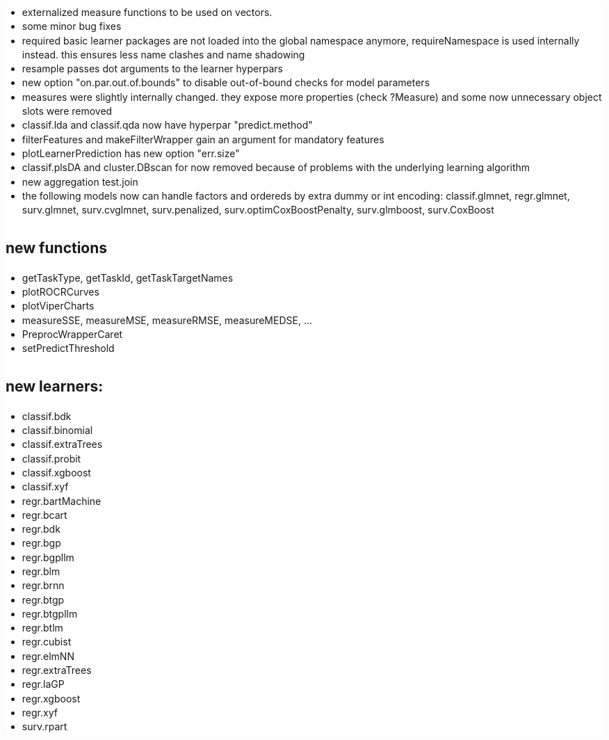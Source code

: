* externalized measure functions to be used on vectors.
* some minor bug fixes
* required basic learner packages are not loaded into the global namespace
  anymore, requireNamespace
  is used internally instead. this ensures less name clashes and name shadowing
* resample passes dot arguments to the learner hyperpars
* new option "on.par.out.of.bounds" to disable out-of-bound checks for model
  parameters
* measures were slightly internally changed. they expose more properties (check
  ?Measure) and some now unnecessary object slots were removed
* classif.lda and classif.qda now have hyperpar "predict.method"
* filterFeatures and makeFilterWrapper gain an argument for mandatory features
* plotLearnerPrediction has new option "err.size"
* classif.plsDA and cluster.DBscan for now removed because of problems with the
  underlying learning algorithm
* new aggregation test.join
* the following models now can handle factors and ordereds by extra dummy or int
  encoding:
  classif.glmnet, regr.glmnet, surv.glmnet, surv.cvglmnet, surv.penalized,
  surv.optimCoxBoostPenalty, surv.glmboost, surv.CoxBoost

## new functions
* getTaskType, getTaskId, getTaskTargetNames
* plotROCRCurves
* plotViperCharts
* measureSSE, measureMSE, measureRMSE, measureMEDSE, ...
* PreprocWrapperCaret
* setPredictThreshold

## new learners:
* classif.bdk
* classif.binomial
* classif.extraTrees
* classif.probit
* classif.xgboost
* classif.xyf
* regr.bartMachine
* regr.bcart
* regr.bdk
* regr.bgp
* regr.bgpllm
* regr.blm
* regr.brnn
* regr.btgp
* regr.btgpllm
* regr.btlm
* regr.cubist
* regr.elmNN
* regr.extraTrees
* regr.laGP
* regr.xgboost
* regr.xyf
* surv.rpart
